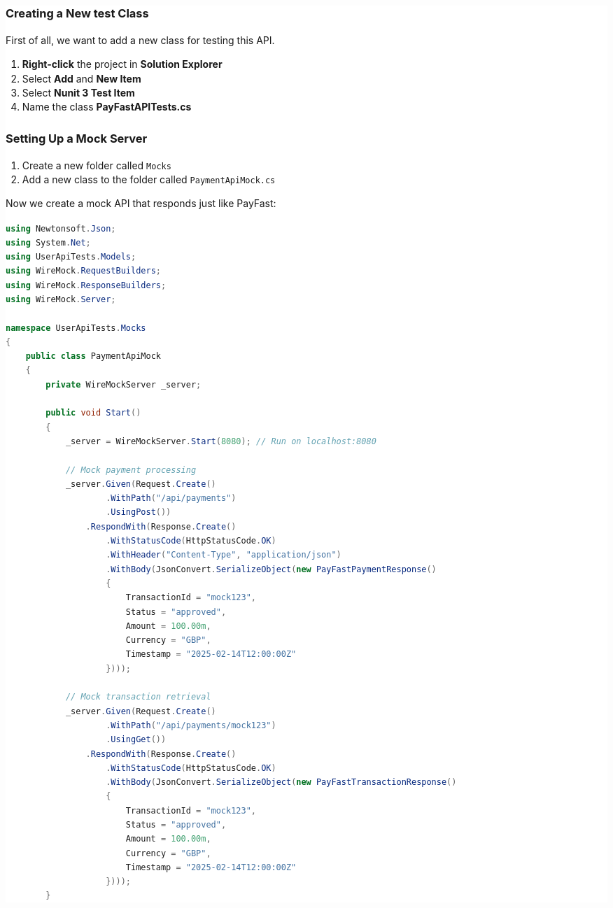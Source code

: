 ### **Creating a New test Class**

First of all, we want to add a new class for testing this API.

1. **Right-click** the project in **Solution Explorer**  
2. Select **Add** and **New Item**
3. Select **Nunit 3 Test Item**
4. Name the class **PayFastAPITests.cs**

### **Setting Up a Mock Server**  

1. Create a new folder called `Mocks`
2. Add a new class to the folder called `PaymentApiMock.cs`

Now we create a mock API that responds just like PayFast:

```csharp
using Newtonsoft.Json;
using System.Net;
using UserApiTests.Models;
using WireMock.RequestBuilders;
using WireMock.ResponseBuilders;
using WireMock.Server;

namespace UserApiTests.Mocks
{
    public class PaymentApiMock
    {
        private WireMockServer _server;

        public void Start()
        {
            _server = WireMockServer.Start(8080); // Run on localhost:8080

            // Mock payment processing
            _server.Given(Request.Create()
                    .WithPath("/api/payments")
                    .UsingPost())
                .RespondWith(Response.Create()
                    .WithStatusCode(HttpStatusCode.OK)
                    .WithHeader("Content-Type", "application/json")
                    .WithBody(JsonConvert.SerializeObject(new PayFastPaymentResponse()
                    {
                        TransactionId = "mock123",
                        Status = "approved",
                        Amount = 100.00m,
                        Currency = "GBP",
                        Timestamp = "2025-02-14T12:00:00Z"
                    })));

            // Mock transaction retrieval
            _server.Given(Request.Create()
                    .WithPath("/api/payments/mock123")
                    .UsingGet())
                .RespondWith(Response.Create()
                    .WithStatusCode(HttpStatusCode.OK)
                    .WithBody(JsonConvert.SerializeObject(new PayFastTransactionResponse()
                    {
                        TransactionId = "mock123",
                        Status = "approved",
                        Amount = 100.00m,
                        Currency = "GBP",
                        Timestamp = "2025-02-14T12:00:00Z"
                    })));
        }
```